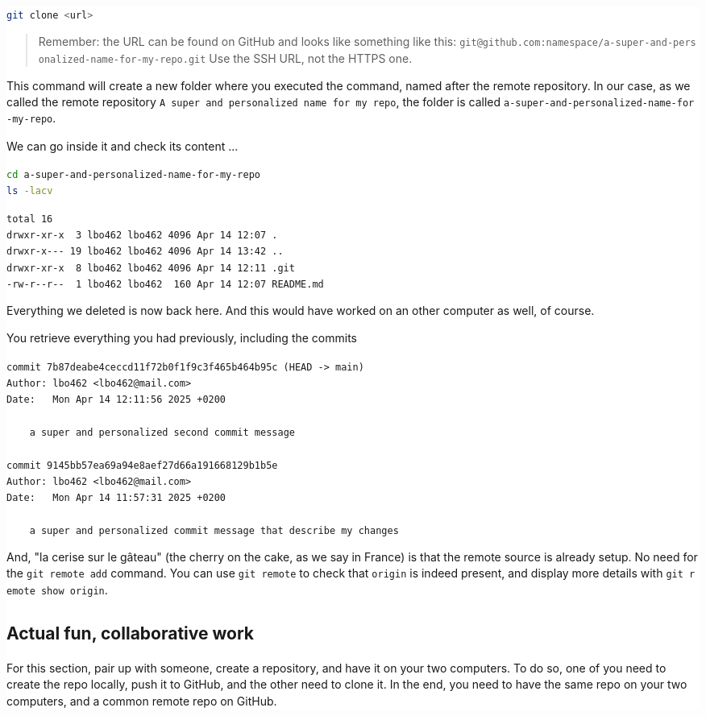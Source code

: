 ```sh
git clone <url>
```

> Remember: the URL can be found on GitHub and looks like something like this: `git@github.com:namespace/a-super-and-personalized-name-for-my-repo.git`
> Use the SSH URL, not the HTTPS one.

This command will create a new folder where you executed the command, named after the remote repository. In our case, as we called the remote repository `A super and personalized name for my repo`, the folder is called `a-super-and-personalized-name-for-my-repo`.

We can go inside it and check its content ...

```sh
cd a-super-and-personalized-name-for-my-repo
ls -lacv
```

```
total 16
drwxr-xr-x  3 lbo462 lbo462 4096 Apr 14 12:07 .
drwxr-x--- 19 lbo462 lbo462 4096 Apr 14 13:42 ..
drwxr-xr-x  8 lbo462 lbo462 4096 Apr 14 12:11 .git
-rw-r--r--  1 lbo462 lbo462  160 Apr 14 12:07 README.md
```

Everything we deleted is now back here. And this would have worked on an other computer as well, of course.

You retrieve everything you had previously, including the commits

```
commit 7b87deabe4ceccd11f72b0f1f9c3f465b464b95c (HEAD -> main)
Author: lbo462 <lbo462@mail.com>
Date:   Mon Apr 14 12:11:56 2025 +0200

    a super and personalized second commit message

commit 9145bb57ea69a94e8aef27d66a191668129b1b5e
Author: lbo462 <lbo462@mail.com>
Date:   Mon Apr 14 11:57:31 2025 +0200

    a super and personalized commit message that describe my changes
```

And, "la cerise sur le gâteau" (the cherry on the cake, as we say in France) is that the remote source is already setup. No need for the `git remote add` command.
You can use `git remote` to check that `origin` is indeed present, and display more details with `git remote show origin`.

## Actual fun, collaborative work

For this section, pair up with someone, create a repository, and have it on your two computers. To do so, one of you need to create the repo locally, push it to GitHub, and the other need to clone it. In the end, you need to have the same repo on your two computers, and a common remote repo on GitHub.
